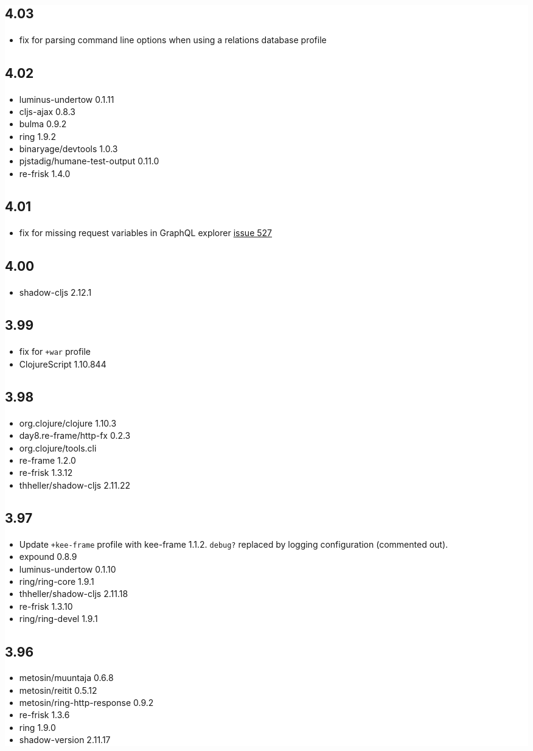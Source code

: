 ## 4.03
- fix for parsing command line options when using a relations database profile
## 4.02
- luminus-undertow 0.1.11
- cljs-ajax 0.8.3
- bulma 0.9.2
- ring 1.9.2
- binaryage/devtools 1.0.3
- pjstadig/humane-test-output 0.11.0
- re-frisk 1.4.0
## 4.01
- fix for missing request variables in GraphQL explorer [issue 527](https://github.com/luminus-framework/luminus-template/issues/527)

## 4.00
- shadow-cljs 2.12.1
## 3.99
- fix for `+war` profile
- ClojureScript 1.10.844

## 3.98
- org.clojure/clojure 1.10.3
- day8.re-frame/http-fx 0.2.3
- org.clojure/tools.cli 
- re-frame 1.2.0
- re-frisk 1.3.12
- thheller/shadow-cljs 2.11.22
## 3.97
- Update `+kee-frame` profile with kee-frame 1.1.2. `debug?` replaced by logging configuration (commented out).
- expound 0.8.9
- luminus-undertow 0.1.10
- ring/ring-core 1.9.1
- thheller/shadow-cljs 2.11.18
- re-frisk 1.3.10
- ring/ring-devel 1.9.1

## 3.96
- metosin/muuntaja 0.6.8
- metosin/reitit 0.5.12
- metosin/ring-http-response 0.9.2
- re-frisk 1.3.6
- ring 1.9.0
- shadow-version 2.11.17
